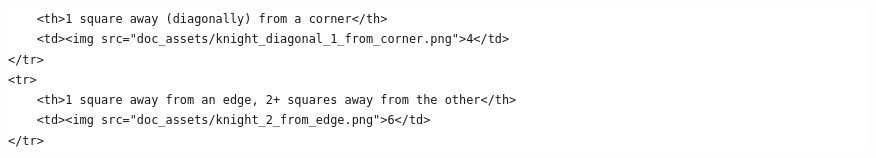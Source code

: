         <th>1 square away (diagonally) from a corner</th>
        <td><img src="doc_assets/knight_diagonal_1_from_corner.png">4</td>
    </tr>
    <tr>
        <th>1 square away from an edge, 2+ squares away from the other</th>
        <td><img src="doc_assets/knight_2_from_edge.png">6</td>
    </tr>